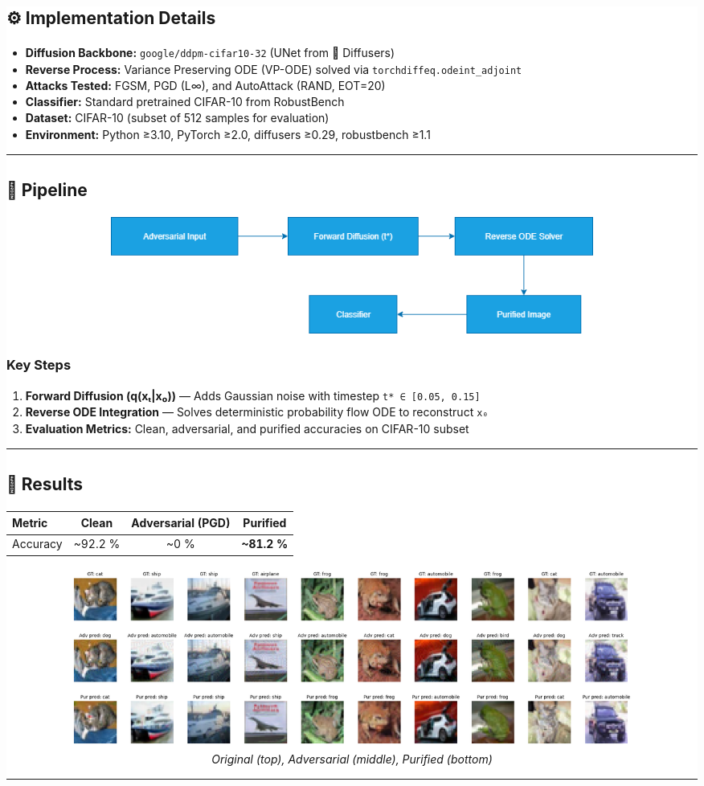 
## ⚙️ Implementation Details

- **Diffusion Backbone:** `google/ddpm-cifar10-32` (UNet from 🤗 Diffusers)
- **Reverse Process:** Variance Preserving ODE (VP-ODE) solved via `torchdiffeq.odeint_adjoint`
- **Attacks Tested:** FGSM, PGD (L∞), and AutoAttack (RAND, EOT=20)
- **Classifier:** Standard pretrained CIFAR-10 from RobustBench
- **Dataset:** CIFAR-10 (subset of 512 samples for evaluation)
- **Environment:** Python ≥3.10, PyTorch ≥2.0, diffusers ≥0.29, robustbench ≥1.1

---

## 🧩 Pipeline

<p align="center">
  <img src="pipeline_drawio.png" width="600"/>
</p>

### Key Steps

1. **Forward Diffusion (q(xₜ|x₀))** — Adds Gaussian noise with timestep `t* ∈ [0.05, 0.15]`  
2. **Reverse ODE Integration** — Solves deterministic probability flow ODE to reconstruct `x₀`  
3. **Evaluation Metrics:** Clean, adversarial, and purified accuracies on CIFAR-10 subset

---

## 🚀 Results

| Metric   |  Clean  | Adversarial (PGD) |  Purified   |
| :------- | :-----: | :---------------: | :---------: |
| Accuracy | ~92.2 % |       ~0 %        | **~81.2 %** |

<p align="center">
  <img src="results_triplets.png" width="700"/><br>
  <em>Original (top), Adversarial (middle), Purified (bottom)</em>
</p>

---